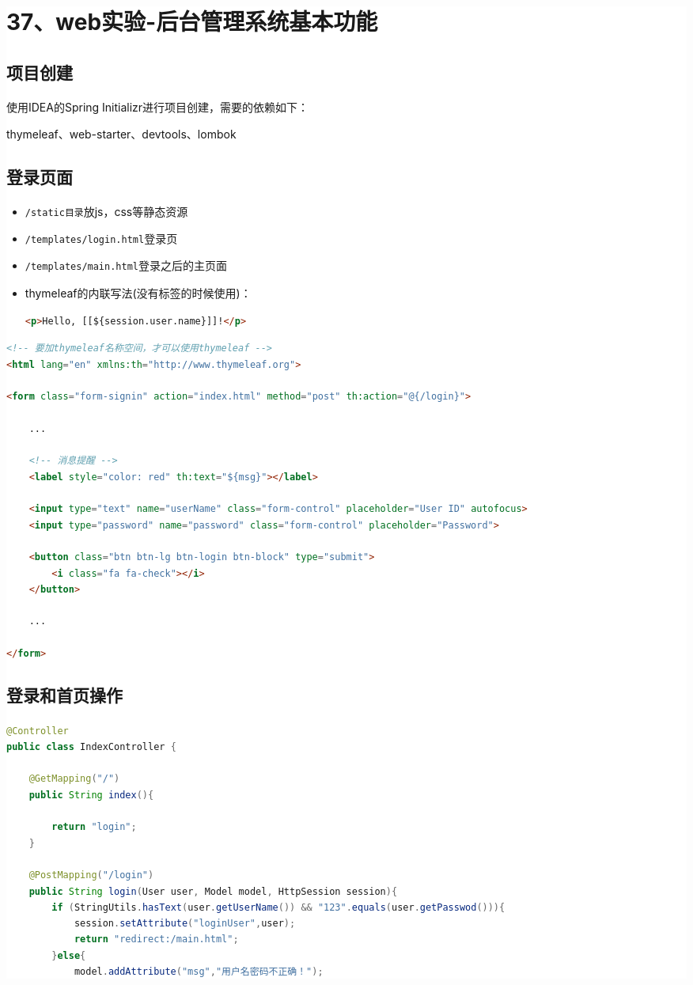 # 37、web实验-后台管理系统基本功能

## 项目创建

使用IDEA的Spring Initializr进行项目创建，需要的依赖如下：

thymeleaf、web-starter、devtools、lombok

## 登录页面

+ `/static目录`放js，css等静态资源

+ `/templates/login.html`登录页

+ `/templates/main.html`登录之后的主页面

+ thymeleaf的内联写法(没有标签的时候使用)：

  ```html
  <p>Hello, [[${session.user.name}]]!</p>
  ```



```html
<!-- 要加thymeleaf名称空间，才可以使用thymeleaf -->
<html lang="en" xmlns:th="http://www.thymeleaf.org">

<form class="form-signin" action="index.html" method="post" th:action="@{/login}">

    ...
    
    <!-- 消息提醒 -->
    <label style="color: red" th:text="${msg}"></label>
    
    <input type="text" name="userName" class="form-control" placeholder="User ID" autofocus>
    <input type="password" name="password" class="form-control" placeholder="Password">
    
    <button class="btn btn-lg btn-login btn-block" type="submit">
        <i class="fa fa-check"></i>
    </button>
    
    ...
    
</form>
```

## 登录和首页操作

```java
@Controller
public class IndexController {

    @GetMapping("/")
    public String index(){

        return "login";
    }

    @PostMapping("/login")
    public String login(User user, Model model, HttpSession session){
        if (StringUtils.hasText(user.getUserName()) && "123".equals(user.getPasswod())){
            session.setAttribute("loginUser",user);
            return "redirect:/main.html";
        }else{
            model.addAttribute("msg","用户名密码不正确！");
```